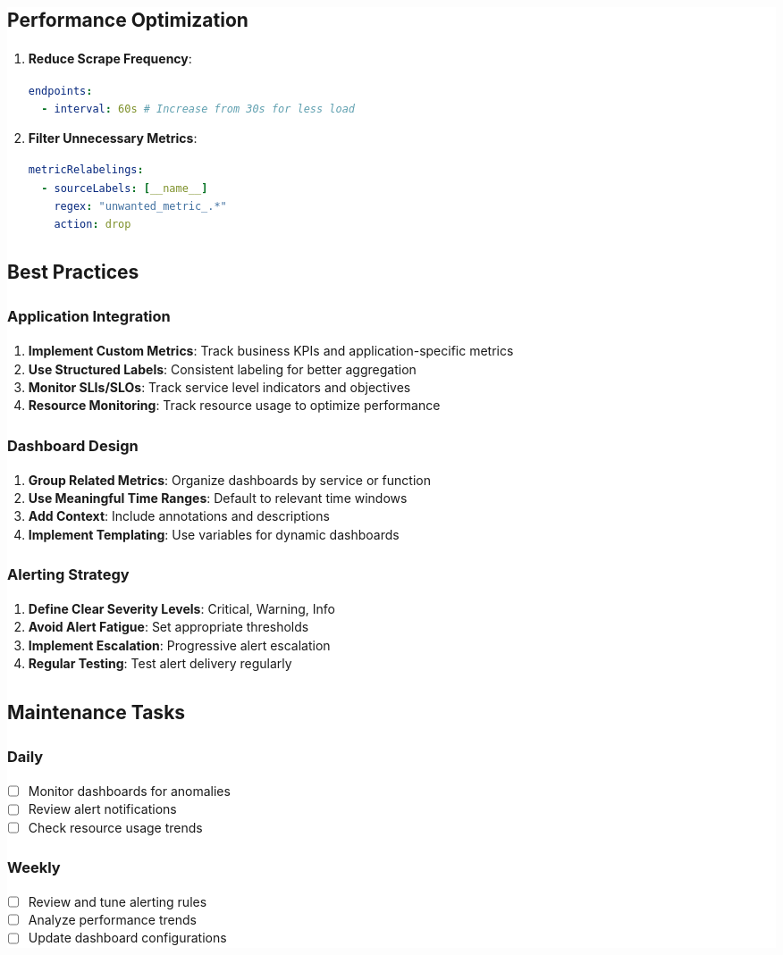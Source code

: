 ## Performance Optimization

1. **Reduce Scrape Frequency**:

   ```yaml
   endpoints:
     - interval: 60s # Increase from 30s for less load
   ```

2. **Filter Unnecessary Metrics**:
   ```yaml
   metricRelabelings:
     - sourceLabels: [__name__]
       regex: "unwanted_metric_.*"
       action: drop
   ```

## Best Practices

### Application Integration

1. **Implement Custom Metrics**: Track business KPIs and application-specific metrics
2. **Use Structured Labels**: Consistent labeling for better aggregation
3. **Monitor SLIs/SLOs**: Track service level indicators and objectives
4. **Resource Monitoring**: Track resource usage to optimize performance

### Dashboard Design

1. **Group Related Metrics**: Organize dashboards by service or function
2. **Use Meaningful Time Ranges**: Default to relevant time windows
3. **Add Context**: Include annotations and descriptions
4. **Implement Templating**: Use variables for dynamic dashboards

### Alerting Strategy

1. **Define Clear Severity Levels**: Critical, Warning, Info
2. **Avoid Alert Fatigue**: Set appropriate thresholds
3. **Implement Escalation**: Progressive alert escalation
4. **Regular Testing**: Test alert delivery regularly

## Maintenance Tasks

### Daily

- [ ] Monitor dashboards for anomalies
- [ ] Review alert notifications
- [ ] Check resource usage trends

### Weekly

- [ ] Review and tune alerting rules
- [ ] Analyze performance trends
- [ ] Update dashboard configurations
